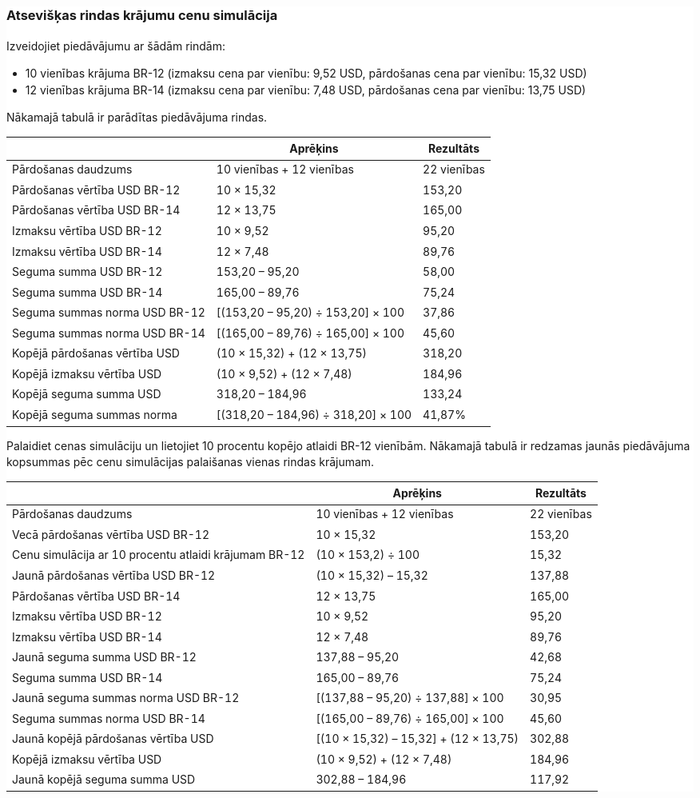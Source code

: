 ### <a name="price-simulation-for-single-line-items"></a>Atsevišķas rindas krājumu cenu simulācija

Izveidojiet piedāvājumu ar šādām rindām:

-   10 vienības krājuma BR-12 (izmaksu cena par vienību: 9,52 USD, pārdošanas cena par vienību: 15,32 USD)
-   12 vienības krājuma BR-14 (izmaksu cena par vienību: 7,48 USD, pārdošanas cena par vienību: 13,75 USD)

Nākamajā tabulā ir parādītas piedāvājuma rindas.

|                                      | Aprēķins                          | Rezultāts   |
|--------------------------------------|--------------------------------------|----------|
| Pārdošanas daudzums                       | 10 vienības + 12 vienības                  | 22 vienības |
| Pārdošanas vērtība USD BR-12         | 10 × 15,32                           | 153,20   |
| Pārdošanas vērtība USD BR-14         | 12 × 13,75                           | 165,00   |
| Izmaksu vērtība USD BR-12          | 10 × 9,52                            | 95,20    |
| Izmaksu vērtība USD BR-14          | 12 × 7,48                            | 89,76    |
| Seguma summa USD BR-12 | 153,20 – 95,20                       | 58,00    |
| Seguma summa USD BR-14 | 165,00 – 89,76                       | 75,24    |
| Seguma summas norma USD BR-12  | \[(153,20 – 95,20) ÷ 153,20\] × 100  | 37,86    |
| Seguma summas norma USD BR-14  | \[(165,00 – 89,76) ÷ 165,00\] × 100  | 45,60    |
| Kopējā pārdošanas vērtība USD             | (10 × 15,32) + (12 × 13,75)          | 318,20   |
| Kopējā izmaksu vērtība USD              | (10 × 9,52) + (12 × 7,48)            | 184,96   |
| Kopējā seguma summa USD     | 318,20 – 184,96                      | 133,24   |
| Kopējā seguma summas norma             | \[(318,20 – 184,96) ÷ 318,20\] × 100 | 41,87%   |

Palaidiet cenas simulāciju un lietojiet 10 procentu kopējo atlaidi BR-12 vienībām. Nākamajā tabulā ir redzamas jaunās piedāvājuma kopsummas pēc cenu simulācijas palaišanas vienas rindas krājumam.

|                                                   | Aprēķins                             | Rezultāts   |
|---------------------------------------------------|-----------------------------------------|----------|
| Pārdošanas daudzums                                    | 10 vienības + 12 vienības                     | 22 vienības |
| Vecā pārdošanas vērtība USD BR-12                  | 10 × 15,32                              | 153,20   |
| Cenu simulācija ar 10 procentu atlaidi krājumam BR-12 | (10 × 153,2) ÷ 100                      | 15,32    |
| Jaunā pārdošanas vērtība USD BR-12                  | (10 × 15,32) – 15,32                    | 137,88   |
| Pārdošanas vērtība USD BR-14                      | 12 × 13,75                              | 165,00   |
| Izmaksu vērtība USD BR-12                       | 10 × 9,52                               | 95,20    |
| Izmaksu vērtība USD BR-14                       | 12 × 7,48                               | 89,76    |
| Jaunā seguma summa USD BR-12          | 137,88 – 95,20                          | 42,68    |
| Seguma summa USD BR-14              | 165,00 – 89,76                          | 75,24    |
| Jaunā seguma summas norma USD BR-12           | \[(137,88 – 95,20) ÷ 137,88\] × 100     | 30,95    |
| Seguma summas norma USD BR-14               | \[(165,00 – 89,76) ÷ 165,00\] × 100     | 45,60    |
| Jaunā kopējā pārdošanas vērtība USD                      | \[(10 × 15,32) – 15,32\] + (12 × 13,75) | 302,88   |
| Kopējā izmaksu vērtība USD                           | (10 × 9,52) + (12 × 7,48)               | 184,96   |
| Jaunā kopējā seguma summa USD              | 302,88 – 184,96                         | 117,92   |